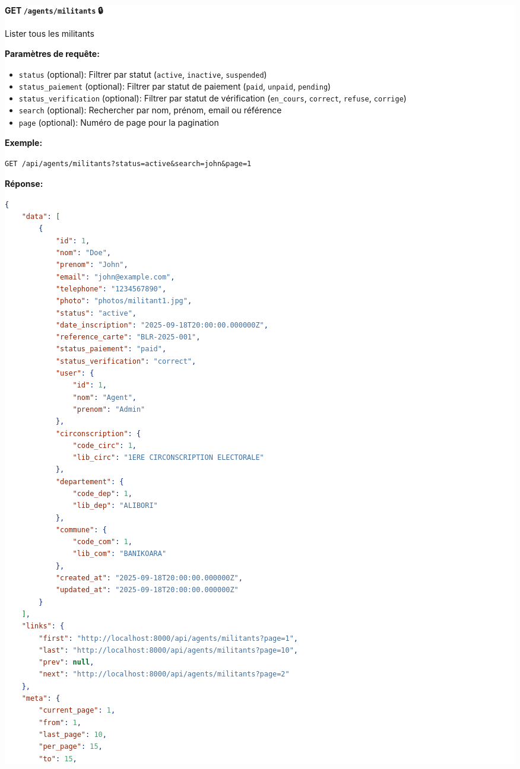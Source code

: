#### GET `/agents/militants` 🔒
Lister tous les militants

**Paramètres de requête:**
- `status` (optional): Filtrer par statut (`active`, `inactive`, `suspended`)
- `status_paiement` (optional): Filtrer par statut de paiement (`paid`, `unpaid`, `pending`)
- `status_verification` (optional): Filtrer par statut de vérification (`en_cours`, `correct`, `refuse`, `corrige`)
- `search` (optional): Rechercher par nom, prénom, email ou référence
- `page` (optional): Numéro de page pour la pagination

**Exemple:**
```
GET /api/agents/militants?status=active&search=john&page=1
```

**Réponse:**
```json
{
    "data": [
        {
            "id": 1,
            "nom": "Doe",
            "prenom": "John",
            "email": "john@example.com",
            "telephone": "1234567890",
            "photo": "photos/militant1.jpg",
            "status": "active",
            "date_inscription": "2025-09-18T20:00:00.000000Z",
            "reference_carte": "BLR-2025-001",
            "status_paiement": "paid",
            "status_verification": "correct",
            "user": {
                "id": 1,
                "nom": "Agent",
                "prenom": "Admin"
            },
            "circonscription": {
                "code_circ": 1,
                "lib_circ": "1ERE CIRCONSCRIPTION ELECTORALE"
            },
            "departement": {
                "code_dep": 1,
                "lib_dep": "ALIBORI"
            },
            "commune": {
                "code_com": 1,
                "lib_com": "BANIKOARA"
            },
            "created_at": "2025-09-18T20:00:00.000000Z",
            "updated_at": "2025-09-18T20:00:00.000000Z"
        }
    ],
    "links": {
        "first": "http://localhost:8000/api/agents/militants?page=1",
        "last": "http://localhost:8000/api/agents/militants?page=10",
        "prev": null,
        "next": "http://localhost:8000/api/agents/militants?page=2"
    },
    "meta": {
        "current_page": 1,
        "from": 1,
        "last_page": 10,
        "per_page": 15,
        "to": 15,
```